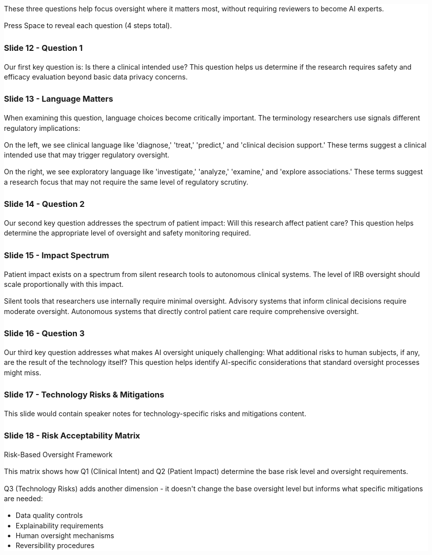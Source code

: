 These three questions help focus oversight where it matters most, without requiring reviewers to become AI experts.

Press Space to reveal each question (4 steps total).

### Slide 12 - Question 1
Our first key question is: Is there a clinical intended use? This question helps us determine if the research requires safety and efficacy evaluation beyond basic data privacy concerns.

### Slide 13 - Language Matters
When examining this question, language choices become critically important. The terminology researchers use signals different regulatory implications:

On the left, we see clinical language like 'diagnose,' 'treat,' 'predict,' and 'clinical decision support.' These terms suggest a clinical intended use that may trigger regulatory oversight.

On the right, we see exploratory language like 'investigate,' 'analyze,' 'examine,' and 'explore associations.' These terms suggest a research focus that may not require the same level of regulatory scrutiny.

### Slide 14 - Question 2
Our second key question addresses the spectrum of patient impact: Will this research affect patient care? This question helps determine the appropriate level of oversight and safety monitoring required.

### Slide 15 - Impact Spectrum
Patient impact exists on a spectrum from silent research tools to autonomous clinical systems. The level of IRB oversight should scale proportionally with this impact.

Silent tools that researchers use internally require minimal oversight. Advisory systems that inform clinical decisions require moderate oversight. Autonomous systems that directly control patient care require comprehensive oversight.

### Slide 16 - Question 3
Our third key question addresses what makes AI oversight uniquely challenging: What additional risks to human subjects, if any, are the result of the technology itself? This question helps identify AI-specific considerations that standard oversight processes might miss.

### Slide 17 - Technology Risks & Mitigations
This slide would contain speaker notes for technology-specific risks and mitigations content.

### Slide 18 - Risk Acceptability Matrix
Risk-Based Oversight Framework

This matrix shows how Q1 (Clinical Intent) and Q2 (Patient Impact) determine the base risk level and oversight requirements.

Q3 (Technology Risks) adds another dimension - it doesn't change the base oversight level but informs what specific mitigations are needed:
- Data quality controls
- Explainability requirements
- Human oversight mechanisms
- Reversibility procedures
